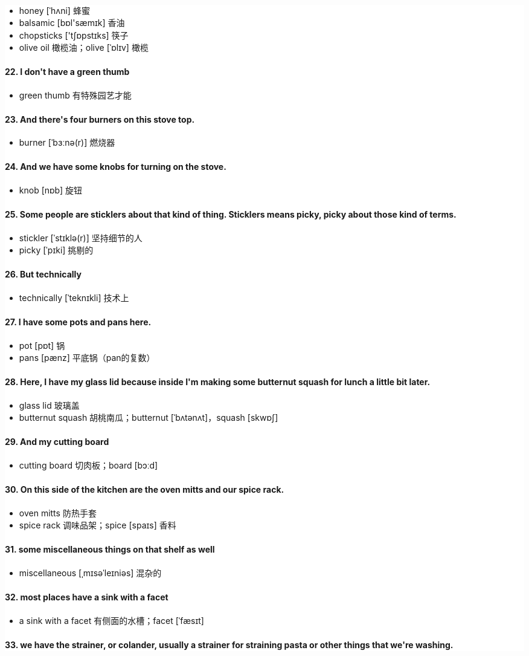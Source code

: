 - honey [ˈhʌni] 蜂蜜
- balsamic [bɒl'sæmɪk] 香油
- chopsticks ['tʃɒpstɪks] 筷子
- olive oil 橄榄油；olive [ˈɒlɪv] 橄榄

#### 22. I don't have a green thumb

- green thumb 有特殊园艺才能

#### 23. And there's four burners on this stove top.

- burner [ˈbɜːnə(r)] 燃烧器

#### 24. And we have some knobs for turning on the stove.

- knob [nɒb] 旋钮

#### 25. Some people are sticklers about that kind of thing. Sticklers means picky, picky about those kind of terms.

- stickler [ˈstɪklə(r)] 坚持细节的人
- picky [ˈpɪki] 挑剔的

#### 26. But technically

- technically [ˈteknɪkli] 技术上

#### 27. I have some pots and pans here.

- pot [pɒt] 锅
- pans [pænz] 平底锅（pan的复数）

#### 28. Here, I have my glass lid because inside I'm making some butternut squash for lunch a little bit later.

- glass lid 玻璃盖
- butternut squash 胡桃南瓜；butternut [ˈbʌtənʌt]，squash [skwɒʃ]

#### 29. And my cutting board

- cutting board 切肉板；board [bɔːd]

#### 30. On this side of the kitchen are the oven mitts and our spice rack.

- oven mitts 防热手套
- spice rack 调味品架；spice [spaɪs] 香料

#### 31. some miscellaneous things on that shelf as well

- miscellaneous [ˌmɪsəˈleɪniəs] 混杂的

#### 32. most places have a sink with a facet

- a sink with a facet 有侧面的水槽；facet [ˈfæsɪt] 

#### 33. we have the strainer, or colander, usually a strainer for straining pasta or other things that we're washing.
